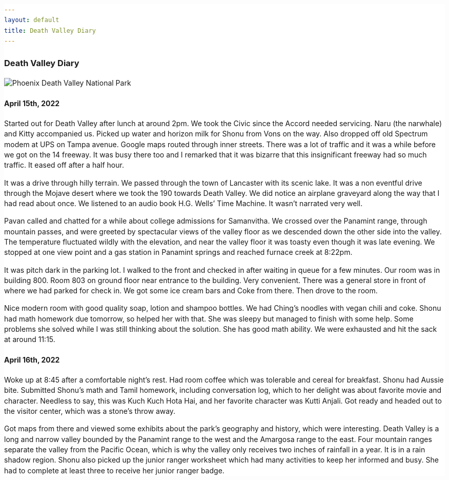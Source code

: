 ```yaml
---
layout: default
title: Death Valley Diary
---
```


### Death Valley Diary

![Phoenix](../../../img/death-valley.jpg)
<span class="credit">Death Valley National Park</span>


#### April 15th, 2022

Started out for Death Valley after lunch at around 2pm. We took the Civic since the Accord needed servicing. Naru (the narwhale) and Kitty accompanied us. Picked up water and horizon milk for Shonu from Vons on the way. Also dropped off old Spectrum modem at UPS on Tampa avenue. Google maps routed through inner streets. There was a lot of traffic and it was a while before we got on the 14 freeway. It was busy there too and I remarked that it was bizarre that this insignificant freeway had so much traffic. It eased off after a half hour. 

It was a drive through hilly terrain. We passed through the town of Lancaster with its scenic lake. It was a non eventful drive through the Mojave desert where we took the 190 towards Death Valley. We did notice an airplane graveyard along the way that I had read about once. We listened to an audio book H.G. Wells’ Time Machine. It wasn’t narrated very well. 

Pavan called and chatted for a while about college admissions for Samanvitha. 
We crossed over the Panamint range, through mountain passes, and were greeted by spectacular views of the valley floor as we descended down the other side into the valley. The temperature fluctuated wildly with the elevation, and near the valley floor it was toasty even though it was late evening. We stopped at one view point and a gas station in Panamint springs and reached furnace creek at 8:22pm. 

It was pitch dark in the parking lot. I walked to the front and checked in after waiting in queue for a few minutes. Our room was in building 800. Room 803 on ground floor near entrance to the building. Very convenient. There was a general store in front of where we had parked for check in. We got some ice cream bars and Coke from there. Then drove to the room. 

Nice modern room with good quality soap, lotion and shampoo bottles. We had Ching’s noodles with vegan chili and coke. Shonu had math homework due tomorrow, so helped her with that. She was sleepy but managed to finish with some help. Some problems she solved while I was still thinking about the solution. She has good math ability. 
We were exhausted and hit the sack at around 11:15. 

#### April 16th, 2022

Woke up at 8:45 after a comfortable night’s rest. Had room coffee which was tolerable and cereal for breakfast. Shonu had Aussie bite. Submitted Shonu’s math and Tamil homework, including conversation log, which to her delight was about favorite movie and character. Needless to say, this was Kuch Kuch Hota Hai, and her favorite character was Kutti Anjali. Got ready and headed out to the visitor center, which was a stone’s throw away. 

Got maps from there and viewed some exhibits about the park’s geography and history, which were interesting. Death Valley is a long and narrow valley bounded by the Panamint range to the west and the Amargosa range to the east. Four mountain ranges separate the valley from the Pacific Ocean, which is why the valley only receives two inches of rainfall in a year. It is in a rain shadow region. Shonu also picked up the junior ranger worksheet which had many activities to keep her informed and busy. She had to complete at least three to receive her junior ranger badge.
